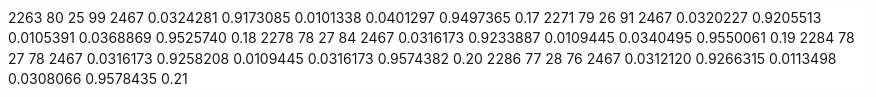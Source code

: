   <tr>
   <td style="text-align:right;"> 2263 </td>
   <td style="text-align:right;"> 80 </td>
   <td style="text-align:right;"> 25 </td>
   <td style="text-align:right;"> 99 </td>
   <td style="text-align:right;"> 2467 </td>
   <td style="text-align:right;"> 0.0324281 </td>
   <td style="text-align:right;"> 0.9173085 </td>
   <td style="text-align:right;"> 0.0101338 </td>
   <td style="text-align:right;"> 0.0401297 </td>
   <td style="text-align:right;"> 0.9497365 </td>
   <td style="text-align:right;"> 0.17 </td>
  </tr>
  <tr>
   <td style="text-align:right;"> 2271 </td>
   <td style="text-align:right;"> 79 </td>
   <td style="text-align:right;"> 26 </td>
   <td style="text-align:right;"> 91 </td>
   <td style="text-align:right;"> 2467 </td>
   <td style="text-align:right;"> 0.0320227 </td>
   <td style="text-align:right;"> 0.9205513 </td>
   <td style="text-align:right;"> 0.0105391 </td>
   <td style="text-align:right;"> 0.0368869 </td>
   <td style="text-align:right;"> 0.9525740 </td>
   <td style="text-align:right;"> 0.18 </td>
  </tr>
  <tr>
   <td style="text-align:right;"> 2278 </td>
   <td style="text-align:right;"> 78 </td>
   <td style="text-align:right;"> 27 </td>
   <td style="text-align:right;"> 84 </td>
   <td style="text-align:right;"> 2467 </td>
   <td style="text-align:right;"> 0.0316173 </td>
   <td style="text-align:right;"> 0.9233887 </td>
   <td style="text-align:right;"> 0.0109445 </td>
   <td style="text-align:right;"> 0.0340495 </td>
   <td style="text-align:right;"> 0.9550061 </td>
   <td style="text-align:right;"> 0.19 </td>
  </tr>
  <tr>
   <td style="text-align:right;"> 2284 </td>
   <td style="text-align:right;"> 78 </td>
   <td style="text-align:right;"> 27 </td>
   <td style="text-align:right;"> 78 </td>
   <td style="text-align:right;"> 2467 </td>
   <td style="text-align:right;"> 0.0316173 </td>
   <td style="text-align:right;"> 0.9258208 </td>
   <td style="text-align:right;"> 0.0109445 </td>
   <td style="text-align:right;"> 0.0316173 </td>
   <td style="text-align:right;"> 0.9574382 </td>
   <td style="text-align:right;"> 0.20 </td>
  </tr>
  <tr>
   <td style="text-align:right;"> 2286 </td>
   <td style="text-align:right;"> 77 </td>
   <td style="text-align:right;"> 28 </td>
   <td style="text-align:right;"> 76 </td>
   <td style="text-align:right;"> 2467 </td>
   <td style="text-align:right;"> 0.0312120 </td>
   <td style="text-align:right;"> 0.9266315 </td>
   <td style="text-align:right;"> 0.0113498 </td>
   <td style="text-align:right;"> 0.0308066 </td>
   <td style="text-align:right;"> 0.9578435 </td>
   <td style="text-align:right;"> 0.21 </td>